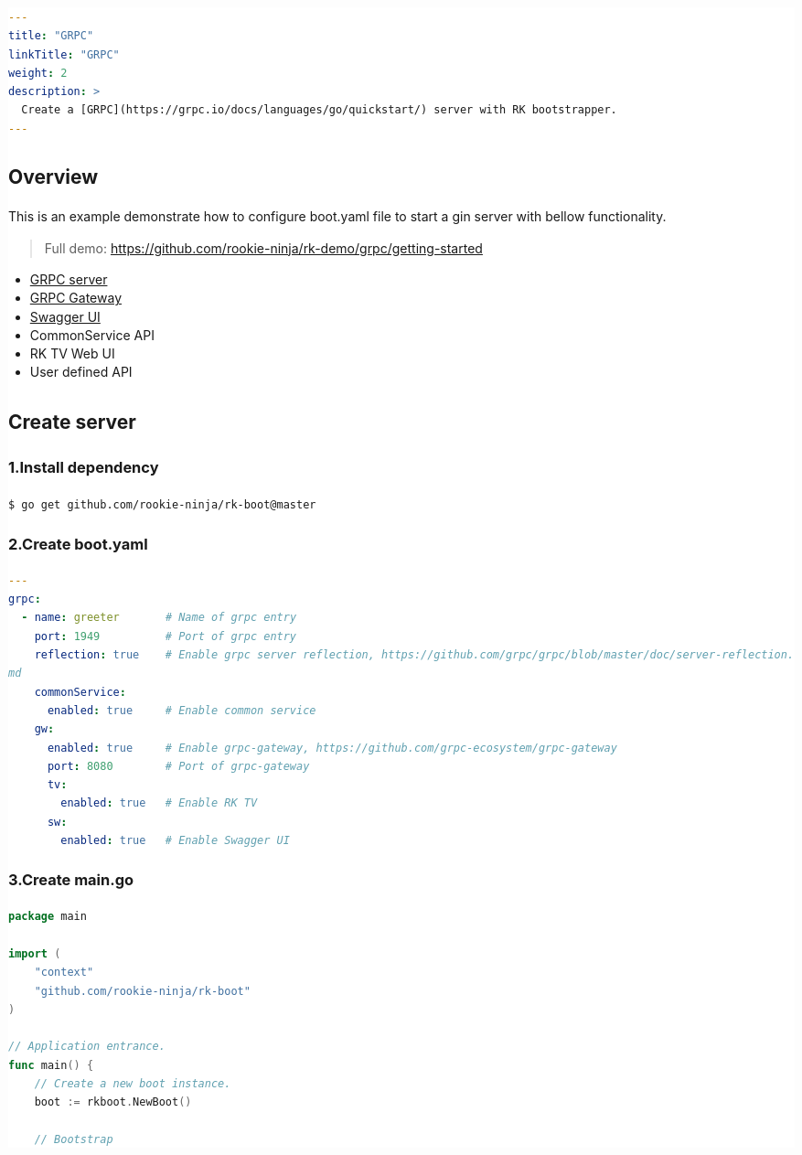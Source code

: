 ```yaml
---
title: "GRPC"
linkTitle: "GRPC"
weight: 2
description: >
  Create a [GRPC](https://grpc.io/docs/languages/go/quickstart/) server with RK bootstrapper.
---
```


## Overview
This is an example demonstrate how to configure boot.yaml file to start a gin server with bellow functionality.

> Full demo: https://github.com/rookie-ninja/rk-demo/grpc/getting-started

- [GRPC server](https://grpc.io/docs/languages/go/quickstart/)
- [GRPC Gateway](https://github.com/grpc-ecosystem/grpc-gateway)
- [Swagger UI](https://swagger.io/tools/swagger-ui/)
- CommonService API
- RK TV Web UI
- User defined API

## Create server
### 1.Install dependency
```shell script
$ go get github.com/rookie-ninja/rk-boot@master
```

### 2.Create boot.yaml
```yaml
---
grpc:
  - name: greeter       # Name of grpc entry
    port: 1949          # Port of grpc entry
    reflection: true    # Enable grpc server reflection, https://github.com/grpc/grpc/blob/master/doc/server-reflection.md
    commonService:
      enabled: true     # Enable common service
    gw:
      enabled: true     # Enable grpc-gateway, https://github.com/grpc-ecosystem/grpc-gateway
      port: 8080        # Port of grpc-gateway
      tv:
        enabled: true   # Enable RK TV
      sw:
        enabled: true   # Enable Swagger UI
```

### 3.Create main.go
```go
package main

import (
	"context"
	"github.com/rookie-ninja/rk-boot"
)

// Application entrance.
func main() {
	// Create a new boot instance.
	boot := rkboot.NewBoot()

	// Bootstrap
```